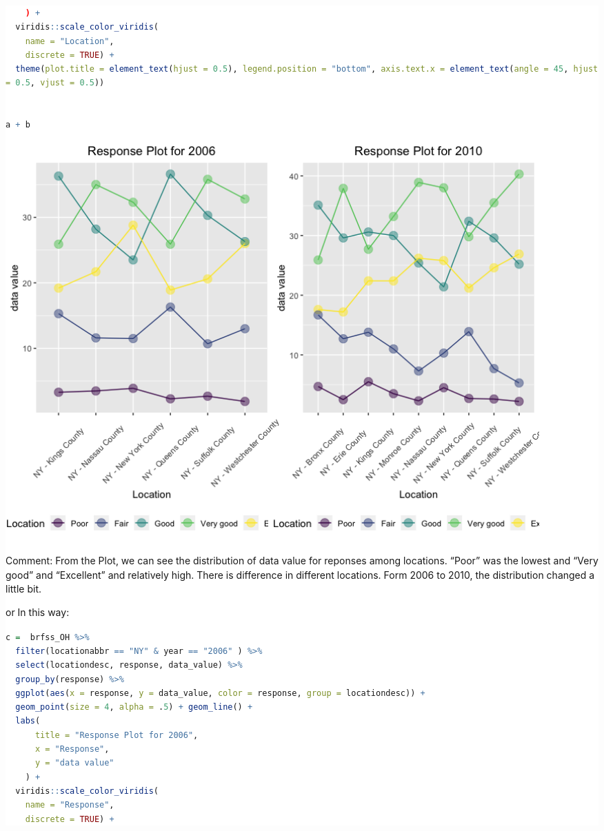 ``` r
    ) +
  viridis::scale_color_viridis(
    name = "Location",
    discrete = TRUE) +
  theme(plot.title = element_text(hjust = 0.5), legend.position = "bottom", axis.text.x = element_text(angle = 45, hjust = 0.5, vjust = 0.5))
 

a + b
```

<img src="p8105_hw3_ys3298_files/figure-gfm/unnamed-chunk-9-1.png" width="90%" />

Comment: From the Plot, we can see the distribution of data value for
reponses among locations. “Poor” was the lowest and “Very good” and
“Excellent” and relatively high. There is difference in different
locations. Form 2006 to 2010, the distribution changed a little bit.

or In this way:

``` r
c =  brfss_OH %>%
  filter(locationabbr == "NY" & year == "2006" ) %>%
  select(locationdesc, response, data_value) %>%
  group_by(response) %>%
  ggplot(aes(x = response, y = data_value, color = response, group = locationdesc)) +
  geom_point(size = 4, alpha = .5) + geom_line() +
  labs(
      title = "Response Plot for 2006",
      x = "Response",
      y = "data value"
    ) +
  viridis::scale_color_viridis(
    name = "Response",
    discrete = TRUE) +
```